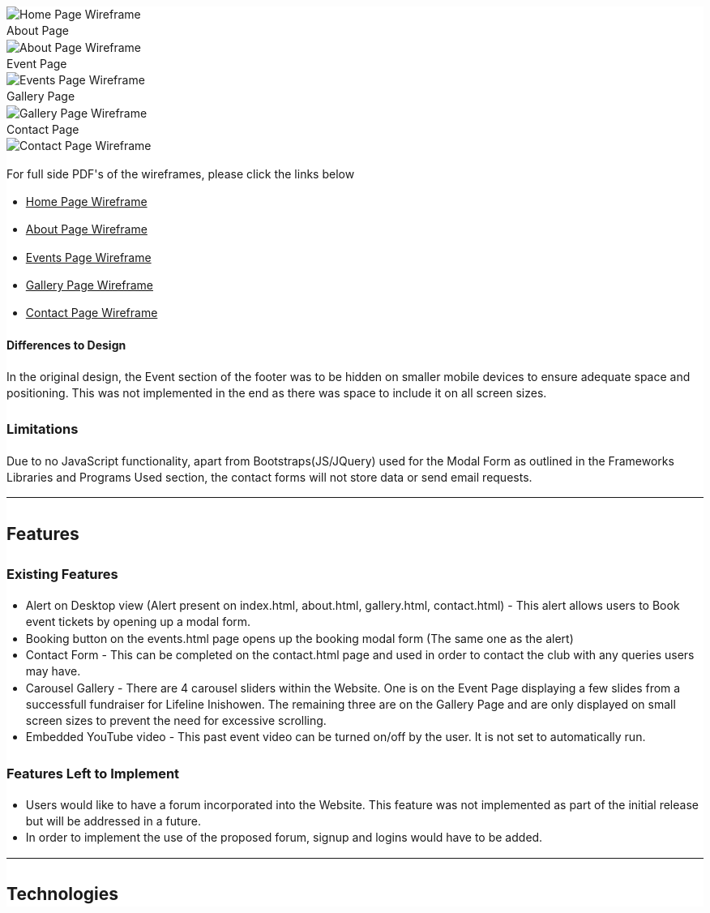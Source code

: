 ![Home Page Wireframe](assets/wireframes/home-wireframe.JPG)<br>
About Page<br>
![About Page Wireframe](assets/wireframes/about-wireframe.JPG)<br>
Event Page<br>
![Events Page Wireframe](assets/wireframes/events-wireframe.jpg)<br>
Gallery Page<br>
![Gallery Page Wireframe](assets/wireframes/gallery-wireframe.JPG)<br>
Contact Page<br>
![Contact Page Wireframe](assets/wireframes/contact-wireframe.JPG)<br>

For full side PDF's of the wireframes, please click the links below
* [Home Page Wireframe](assets/wireframes/home.pdf)

* [About Page Wireframe](assets/wireframes/about.pdf)

* [Events Page Wireframe](assets/wireframes/events.pdf)

* [Gallery Page Wireframe](assets/wireframes/home.pdf)

* [Contact Page Wireframe](assets/wireframes/home.pdf)

#### Differences to Design
In the original design, the Event section of the footer was to be hidden on smaller mobile devices to ensure adequate space and positioning. This was not implemented in the end as there was space to include it on all screen sizes.
### Limitations
Due to no JavaScript functionality, apart from Bootstraps(JS/JQuery) used for the Modal Form as outlined in the Frameworks Libraries and 
Programs Used section, the contact forms will not store data or send email requests.
***
## Features
 
### Existing Features
- Alert on Desktop view (Alert present on index.html, about.html, gallery.html, contact.html) - This alert allows users to Book event tickets by opening up a modal form.
- Booking button on the events.html page opens up the booking modal form (The same one as the alert)
- Contact Form - This can be completed on the contact.html page and used in order to contact the club with any queries users may have.
- Carousel Gallery - There are 4 carousel sliders within the Website. One is on the Event Page displaying a few slides from a successfull fundraiser for Lifeline Inishowen. The remaining three are on the Gallery Page and are only displayed on small screen sizes to prevent the need for excessive scrolling.
- Embedded YouTube video - This past event video can be turned on/off by the user. It is not set to automatically run.

### Features Left to Implement
- Users would like to have a forum incorporated into the Website. This feature was not implemented as part of the initial release but will be addressed in a future.
- In order to implement the use of the proposed forum, signup and logins would have to be added.
***
## Technologies
